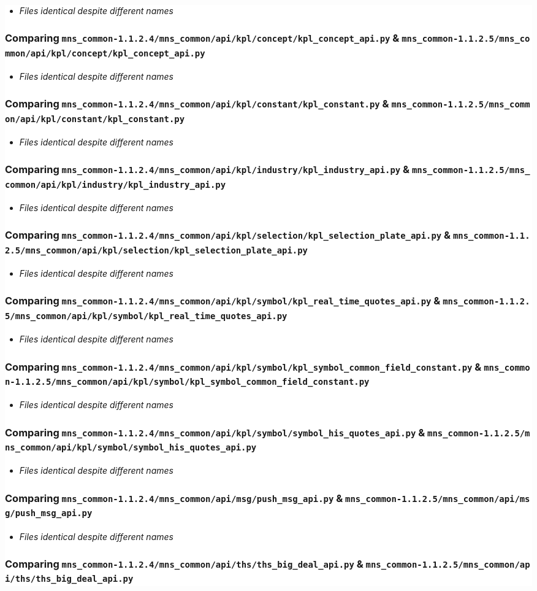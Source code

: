  * *Files identical despite different names*

### Comparing `mns_common-1.1.2.4/mns_common/api/kpl/concept/kpl_concept_api.py` & `mns_common-1.1.2.5/mns_common/api/kpl/concept/kpl_concept_api.py`

 * *Files identical despite different names*

### Comparing `mns_common-1.1.2.4/mns_common/api/kpl/constant/kpl_constant.py` & `mns_common-1.1.2.5/mns_common/api/kpl/constant/kpl_constant.py`

 * *Files identical despite different names*

### Comparing `mns_common-1.1.2.4/mns_common/api/kpl/industry/kpl_industry_api.py` & `mns_common-1.1.2.5/mns_common/api/kpl/industry/kpl_industry_api.py`

 * *Files identical despite different names*

### Comparing `mns_common-1.1.2.4/mns_common/api/kpl/selection/kpl_selection_plate_api.py` & `mns_common-1.1.2.5/mns_common/api/kpl/selection/kpl_selection_plate_api.py`

 * *Files identical despite different names*

### Comparing `mns_common-1.1.2.4/mns_common/api/kpl/symbol/kpl_real_time_quotes_api.py` & `mns_common-1.1.2.5/mns_common/api/kpl/symbol/kpl_real_time_quotes_api.py`

 * *Files identical despite different names*

### Comparing `mns_common-1.1.2.4/mns_common/api/kpl/symbol/kpl_symbol_common_field_constant.py` & `mns_common-1.1.2.5/mns_common/api/kpl/symbol/kpl_symbol_common_field_constant.py`

 * *Files identical despite different names*

### Comparing `mns_common-1.1.2.4/mns_common/api/kpl/symbol/symbol_his_quotes_api.py` & `mns_common-1.1.2.5/mns_common/api/kpl/symbol/symbol_his_quotes_api.py`

 * *Files identical despite different names*

### Comparing `mns_common-1.1.2.4/mns_common/api/msg/push_msg_api.py` & `mns_common-1.1.2.5/mns_common/api/msg/push_msg_api.py`

 * *Files identical despite different names*

### Comparing `mns_common-1.1.2.4/mns_common/api/ths/ths_big_deal_api.py` & `mns_common-1.1.2.5/mns_common/api/ths/ths_big_deal_api.py`

